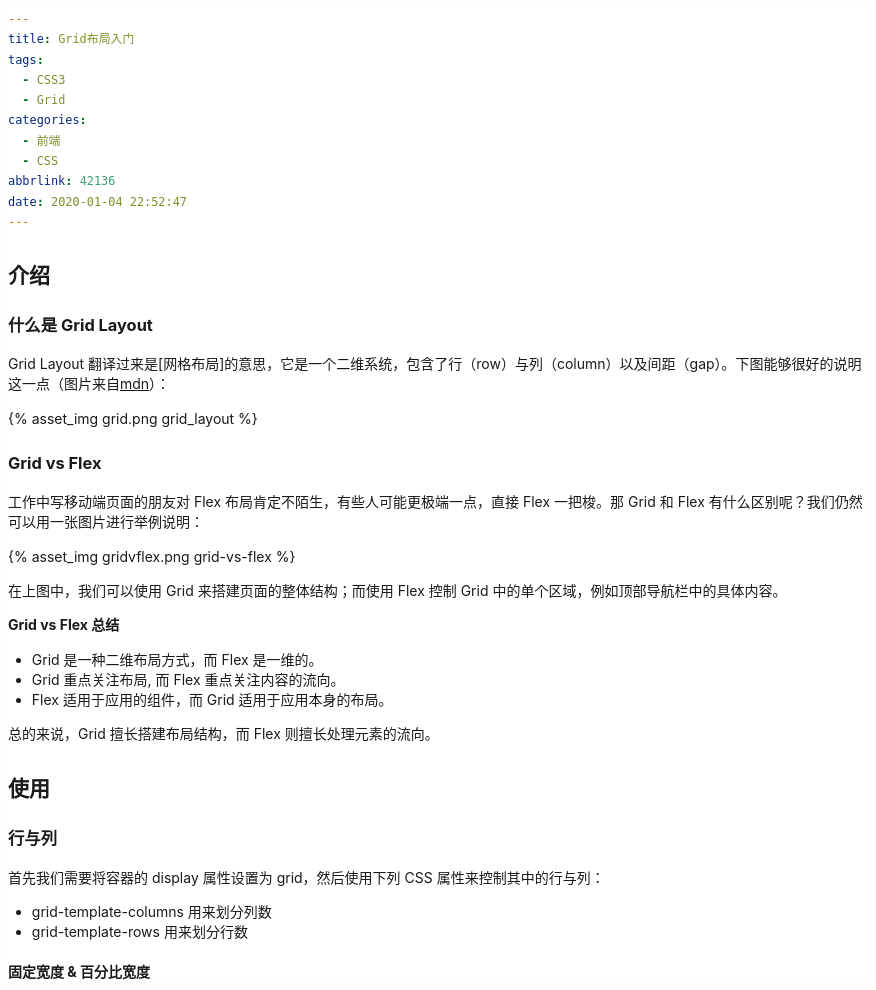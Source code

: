 ```yaml
---
title: Grid布局入门
tags:
  - CSS3
  - Grid
categories:
  - 前端
  - CSS
abbrlink: 42136
date: 2020-01-04 22:52:47
---
```


## 介绍

### 什么是 Grid Layout

Grid Layout 翻译过来是[网格布局]的意思，它是一个二维系统，包含了行（row）与列（column）以及间距（gap）。下图能够很好的说明这一点（图片来自[mdn](https://developer.mozilla.org/zh-CN/docs/Learn/CSS/CSS_layout/Grids)）：



{% asset_img grid.png grid_layout %}


### Grid vs Flex

工作中写移动端页面的朋友对 Flex 布局肯定不陌生，有些人可能更极端一点，直接 Flex 一把梭。那 Grid 和 Flex 有什么区别呢？我们仍然可以用一张图片进行举例说明：

{% asset_img gridvflex.png grid-vs-flex %}

在上图中，我们可以使用 Grid 来搭建页面的整体结构；而使用 Flex 控制 Grid 中的单个区域，例如顶部导航栏中的具体内容。

**Grid vs Flex 总结**

- Grid 是一种二维布局方式，而 Flex 是一维的。
- Grid 重点关注布局, 而 Flex 重点关注内容的流向。
- Flex 适用于应用的组件，而 Grid 适用于应用本身的布局。

总的来说，Grid 擅长搭建布局结构，而 Flex 则擅长处理元素的流向。

## 使用

### 行与列

首先我们需要将容器的 display 属性设置为 grid，然后使用下列 CSS 属性来控制其中的行与列：

- grid-template-columns 用来划分列数
- grid-template-rows 用来划分行数

#### 固定宽度 & 百分比宽度

<iframe height="826" scrolling="no" title="01-grid-行与列基本使用" src="https://codepen.io/JingW/embed/RwNjowB?height=826&amp;theme-id=default&amp;default-tab=result" frameborder="no" allowtransparency="true" allowfullscreen="true" style="width: 997.594px;"></iframe>

